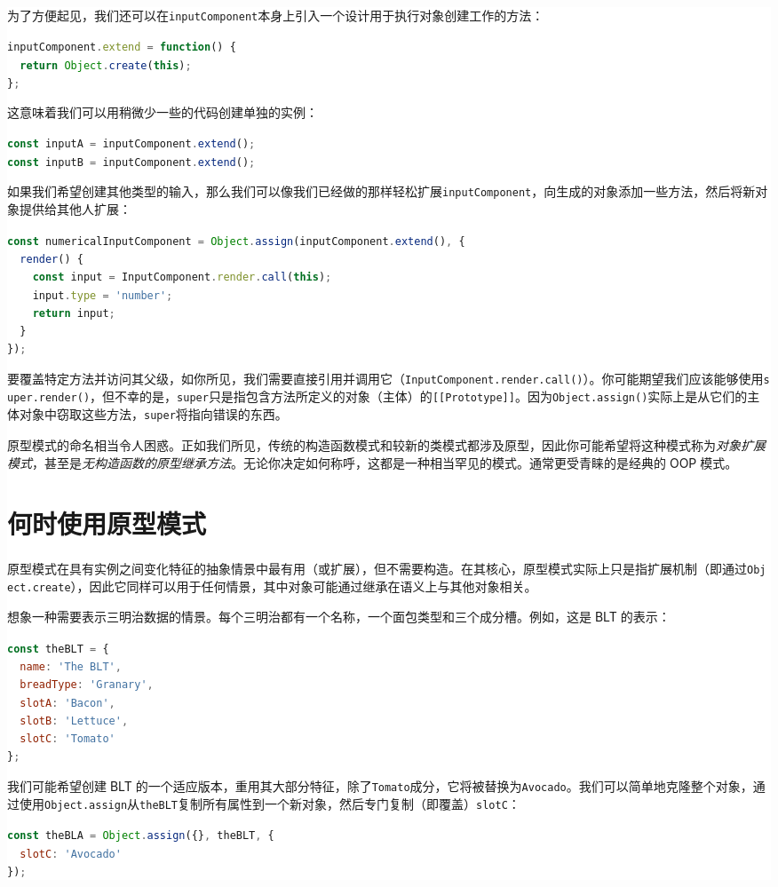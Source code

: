 为了方便起见，我们还可以在`inputComponent`本身上引入一个设计用于执行对象创建工作的方法：

```js
inputComponent.extend = function() {
  return Object.create(this);
};
```

这意味着我们可以用稍微少一些的代码创建单独的实例：

```js
const inputA = inputComponent.extend();
const inputB = inputComponent.extend();
```

如果我们希望创建其他类型的输入，那么我们可以像我们已经做的那样轻松扩展`inputComponent`，向生成的对象添加一些方法，然后将新对象提供给其他人扩展：

```js
const numericalInputComponent = Object.assign(inputComponent.extend(), {
  render() {
    const input = InputComponent.render.call(this);
    input.type = 'number';
    return input;
  }
});
```

要覆盖特定方法并访问其父级，如你所见，我们需要直接引用并调用它（`InputComponent.render.call()`）。你可能期望我们应该能够使用`super.render()`，但不幸的是，`super`只是指包含方法所定义的对象（主体）的`[[Prototype]]`。因为`Object.assign()`实际上是从它们的主体对象中窃取这些方法，`super`将指向错误的东西。

原型模式的命名相当令人困惑。正如我们所见，传统的构造函数模式和较新的类模式都涉及原型，因此你可能希望将这种模式称为*对象扩展模式*，甚至是*无构造函数的原型继承方法*。无论你决定如何称呼，这都是一种相当罕见的模式。通常更受青睐的是经典的 OOP 模式。

# 何时使用原型模式

原型模式在具有实例之间变化特征的抽象情景中最有用（或扩展），但不需要构造。在其核心，原型模式实际上只是指扩展机制（即通过`Object.create`），因此它同样可以用于任何情景，其中对象可能通过继承在语义上与其他对象相关。

想象一种需要表示三明治数据的情景。每个三明治都有一个名称，一个面包类型和三个成分槽。例如，这是 BLT 的表示：

```js
const theBLT = {
  name: 'The BLT',
  breadType: 'Granary',
  slotA: 'Bacon',
  slotB: 'Lettuce',
  slotC: 'Tomato'
};
```

我们可能希望创建 BLT 的一个适应版本，重用其大部分特征，除了`Tomato`成分，它将被替换为`Avocado`。我们可以简单地克隆整个对象，通过使用`Object.assign`从`theBLT`复制所有属性到一个新对象，然后专门复制（即覆盖）`slotC`：

```js
const theBLA = Object.assign({}, theBLT, {
  slotC: 'Avocado'
});
```

